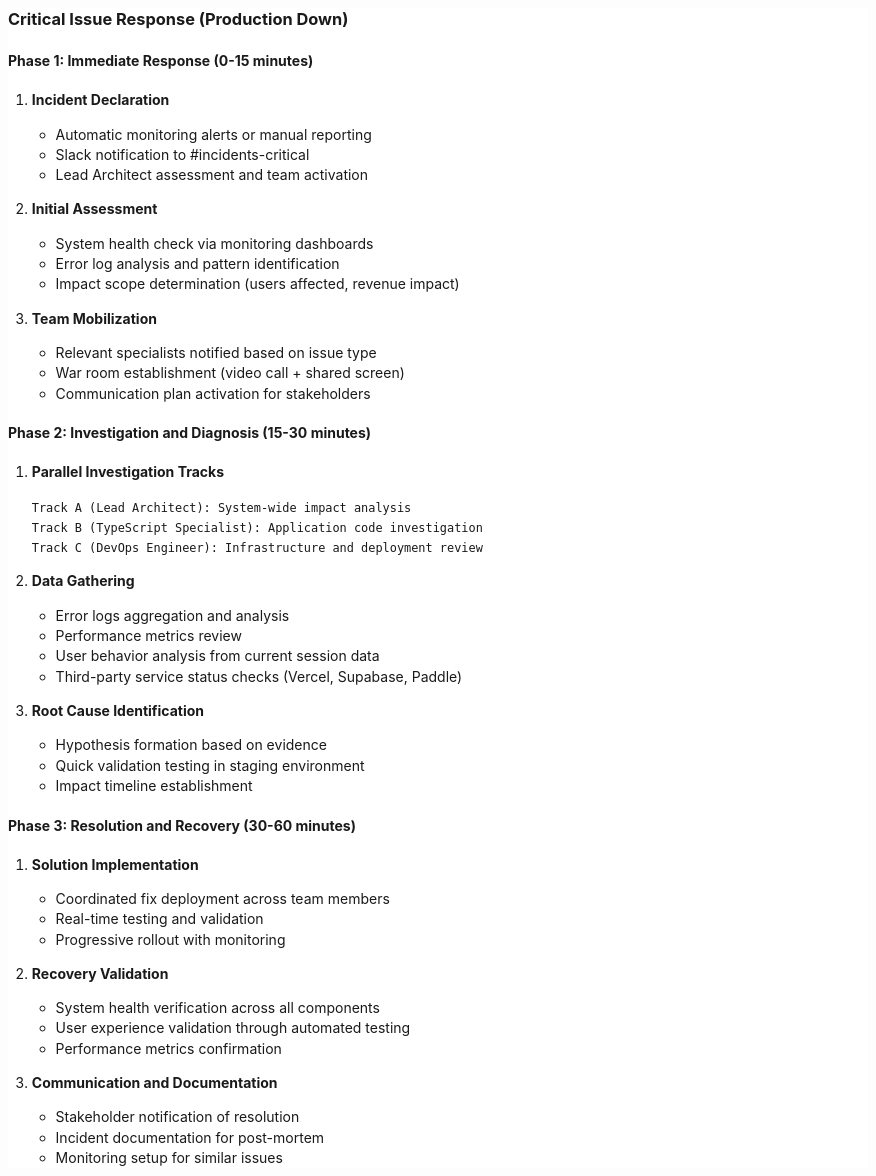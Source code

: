### Critical Issue Response (Production Down)

#### **Phase 1: Immediate Response (0-15 minutes)**
1. **Incident Declaration**
   - Automatic monitoring alerts or manual reporting
   - Slack notification to #incidents-critical
   - Lead Architect assessment and team activation

2. **Initial Assessment**
   - System health check via monitoring dashboards
   - Error log analysis and pattern identification
   - Impact scope determination (users affected, revenue impact)

3. **Team Mobilization**
   - Relevant specialists notified based on issue type
   - War room establishment (video call + shared screen)
   - Communication plan activation for stakeholders

#### **Phase 2: Investigation and Diagnosis (15-30 minutes)**
1. **Parallel Investigation Tracks**
   ```
   Track A (Lead Architect): System-wide impact analysis
   Track B (TypeScript Specialist): Application code investigation
   Track C (DevOps Engineer): Infrastructure and deployment review
   ```

2. **Data Gathering**
   - Error logs aggregation and analysis
   - Performance metrics review
   - User behavior analysis from current session data
   - Third-party service status checks (Vercel, Supabase, Paddle)

3. **Root Cause Identification**
   - Hypothesis formation based on evidence
   - Quick validation testing in staging environment
   - Impact timeline establishment

#### **Phase 3: Resolution and Recovery (30-60 minutes)**
1. **Solution Implementation**
   - Coordinated fix deployment across team members
   - Real-time testing and validation
   - Progressive rollout with monitoring

2. **Recovery Validation**
   - System health verification across all components
   - User experience validation through automated testing
   - Performance metrics confirmation

3. **Communication and Documentation**
   - Stakeholder notification of resolution
   - Incident documentation for post-mortem
   - Monitoring setup for similar issues
